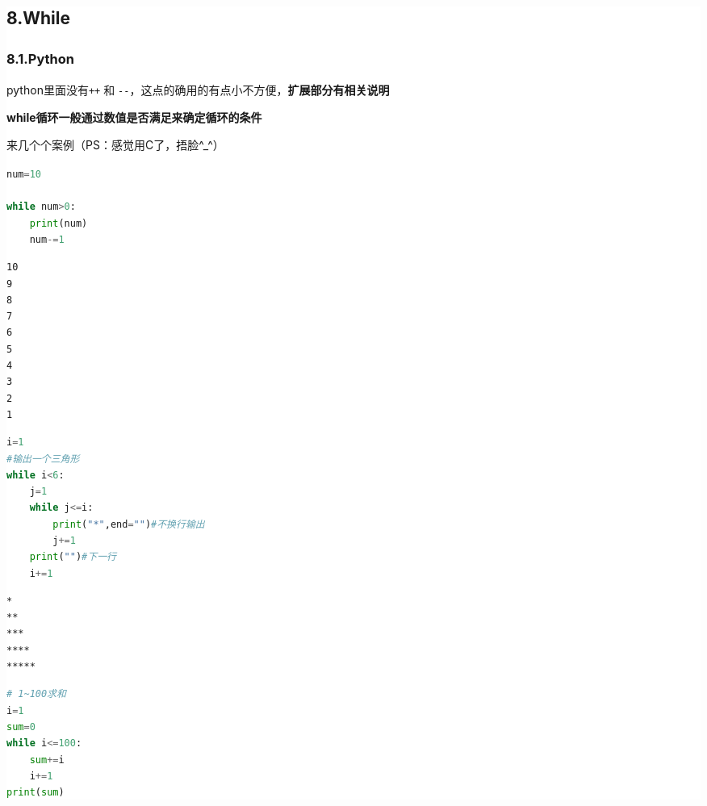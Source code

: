 ## 8.While

### 8.1.Python

python里面没有`++` 和 `--`，这点的确用的有点小不方便，**扩展部分有相关说明**

**while循环一般通过数值是否满足来确定循环的条件**

来几个个案例（PS：感觉用C了，捂脸^_^）


```python
num=10

while num>0: 
    print(num)
    num-=1
```

    10
    9
    8
    7
    6
    5
    4
    3
    2
    1



```python
i=1
#输出一个三角形
while i<6:
    j=1
    while j<=i:
        print("*",end="")#不换行输出
        j+=1
    print("")#下一行
    i+=1
```

    *
    **
    ***
    ****
    *****



```python
# 1~100求和
i=1
sum=0
while i<=100:
    sum+=i
    i+=1
print(sum)
```
